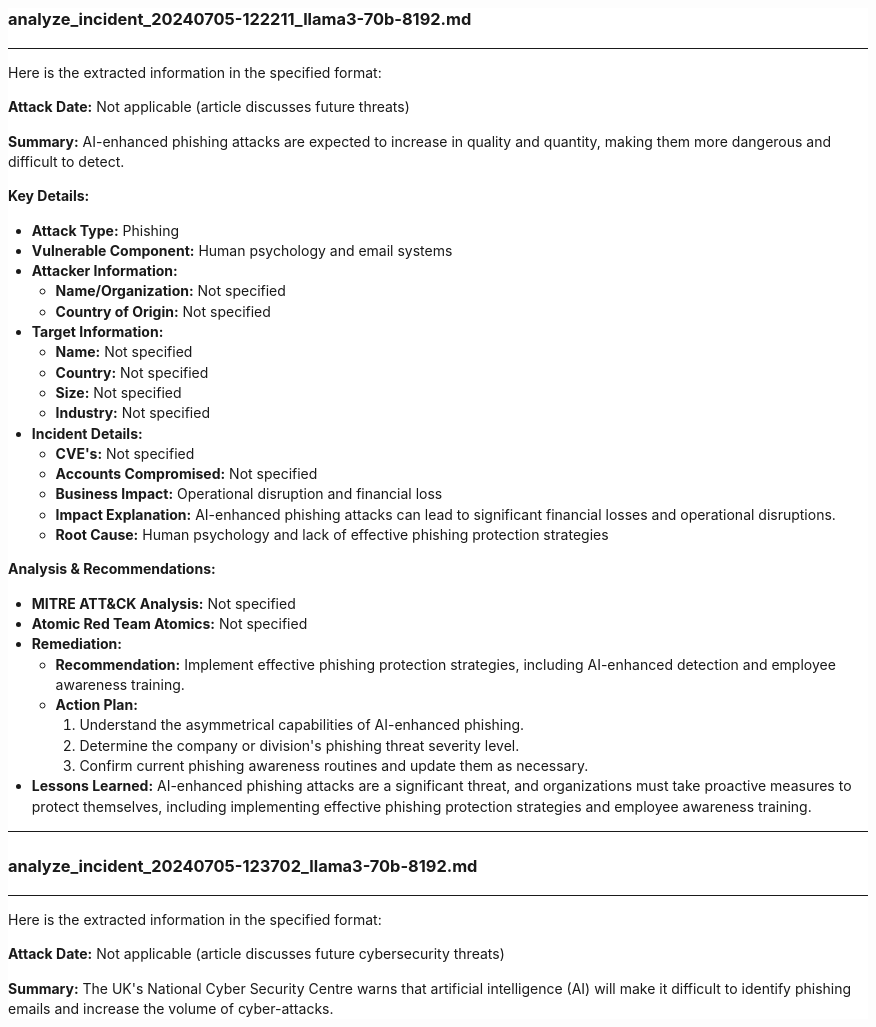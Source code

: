 
### analyze_incident_20240705-122211_llama3-70b-8192.md
---
Here is the extracted information in the specified format:

**Attack Date:** Not applicable (article discusses future threats)

**Summary:** AI-enhanced phishing attacks are expected to increase in quality and quantity, making them more dangerous and difficult to detect.

**Key Details:**

* **Attack Type:** Phishing
* **Vulnerable Component:** Human psychology and email systems
* **Attacker Information:**
	+ **Name/Organization:** Not specified
	+ **Country of Origin:** Not specified
* **Target Information:**
	+ **Name:** Not specified
	+ **Country:** Not specified
	+ **Size:** Not specified
	+ **Industry:** Not specified
* **Incident Details:**
	+ **CVE's:** Not specified
	+ **Accounts Compromised:** Not specified
	+ **Business Impact:** Operational disruption and financial loss
	+ **Impact Explanation:** AI-enhanced phishing attacks can lead to significant financial losses and operational disruptions.
	+ **Root Cause:** Human psychology and lack of effective phishing protection strategies

**Analysis & Recommendations:**

* **MITRE ATT&CK Analysis:** Not specified
* **Atomic Red Team Atomics:** Not specified
* **Remediation:**
	+ **Recommendation:** Implement effective phishing protection strategies, including AI-enhanced detection and employee awareness training.
	+ **Action Plan:**
		1. Understand the asymmetrical capabilities of AI-enhanced phishing.
		2. Determine the company or division's phishing threat severity level.
		3. Confirm current phishing awareness routines and update them as necessary.
* **Lessons Learned:** AI-enhanced phishing attacks are a significant threat, and organizations must take proactive measures to protect themselves, including implementing effective phishing protection strategies and employee awareness training.

---

### analyze_incident_20240705-123702_llama3-70b-8192.md
---
Here is the extracted information in the specified format:

**Attack Date:** Not applicable (article discusses future cybersecurity threats)

**Summary:** The UK's National Cyber Security Centre warns that artificial intelligence (AI) will make it difficult to identify phishing emails and increase the volume of cyber-attacks.
